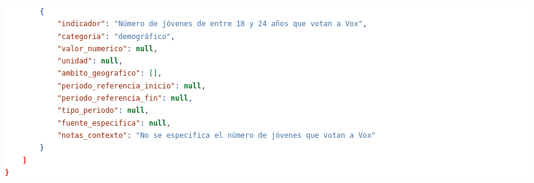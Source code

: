 ```json
        {
            "indicador": "Número de jóvenes de entre 18 y 24 años que votan a Vox",
            "categoria": "demográfico",
            "valor_numerico": null,
            "unidad": null,
            "ambito_geografico": [],
            "periodo_referencia_inicio": null,
            "periodo_referencia_fin": null,
            "tipo_periodo": null,
            "fuente_especifica": null,
            "notas_contexto": "No se especifica el número de jóvenes que votan a Vox"
        }
    ]
}
```
</details>
